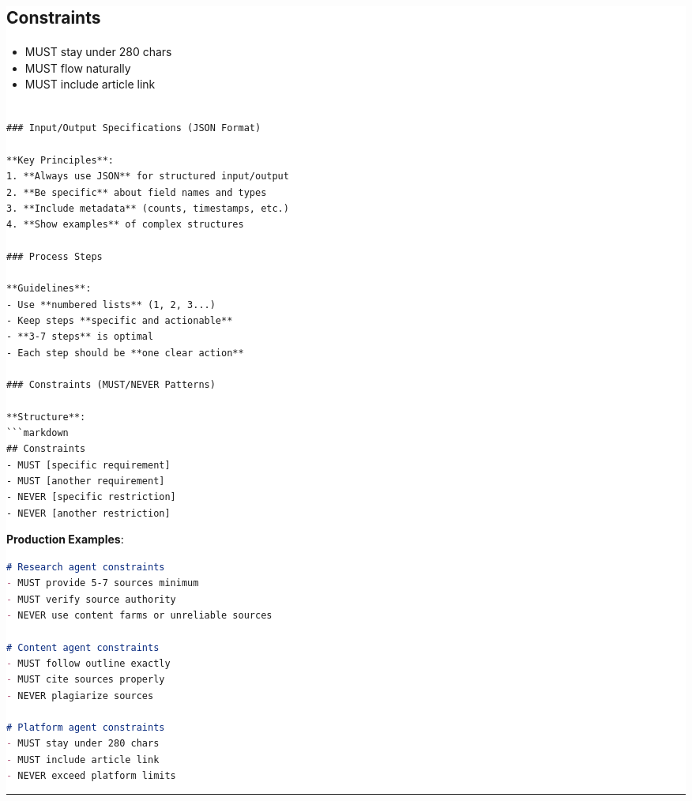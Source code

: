 ## Constraints
- MUST stay under 280 chars
- MUST flow naturally
- MUST include article link
```

### Input/Output Specifications (JSON Format)

**Key Principles**:
1. **Always use JSON** for structured input/output
2. **Be specific** about field names and types
3. **Include metadata** (counts, timestamps, etc.)
4. **Show examples** of complex structures

### Process Steps

**Guidelines**:
- Use **numbered lists** (1, 2, 3...)
- Keep steps **specific and actionable**
- **3-7 steps** is optimal
- Each step should be **one clear action**

### Constraints (MUST/NEVER Patterns)

**Structure**:
```markdown
## Constraints
- MUST [specific requirement]
- MUST [another requirement]
- NEVER [specific restriction]
- NEVER [another restriction]
```

**Production Examples**:
```markdown
# Research agent constraints
- MUST provide 5-7 sources minimum
- MUST verify source authority
- NEVER use content farms or unreliable sources

# Content agent constraints
- MUST follow outline exactly
- MUST cite sources properly
- NEVER plagiarize sources

# Platform agent constraints
- MUST stay under 280 chars
- MUST include article link
- NEVER exceed platform limits
```

---
